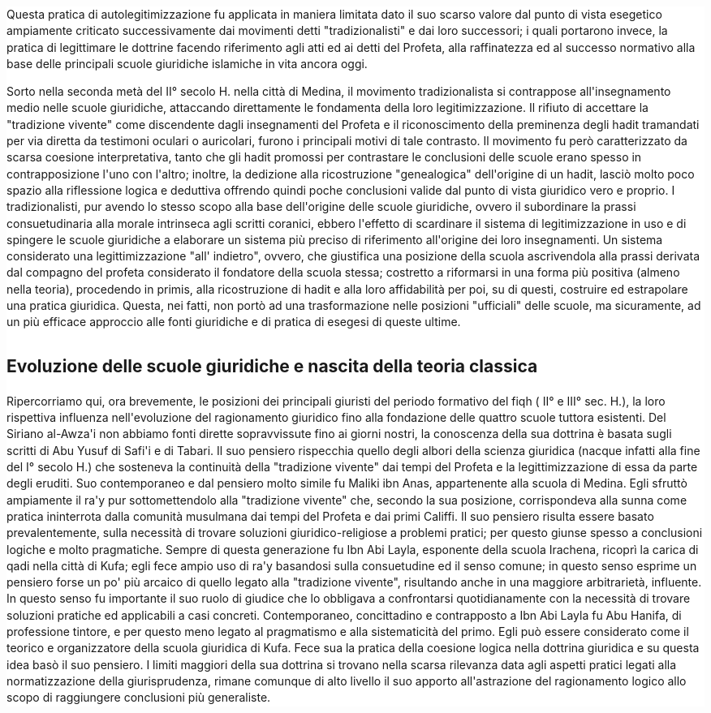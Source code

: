 Questa pratica di autolegitimizzazione fu applicata in maniera limitata dato il suo scarso valore dal punto di vista esegetico ampiamente criticato successivamente dai movimenti detti "tradizionalisti" e dai loro successori; i quali portarono invece, la pratica di legittimare le dottrine facendo riferimento agli atti ed ai detti del Profeta, alla raffinatezza ed al successo normativo alla base delle principali scuole giuridiche islamiche in vita ancora oggi.

Sorto nella seconda metà del II° secolo H. nella città di Medina, il movimento tradizionalista si contrappose all'insegnamento medio nelle scuole giuridiche, attaccando direttamente le fondamenta della loro legitimizzazione. Il rifiuto di accettare la "tradizione vivente" come discendente dagli insegnamenti del Profeta e il riconoscimento della preminenza degli hadit tramandati per via diretta da testimoni oculari o auricolari, furono i principali motivi di tale contrasto. Il  movimento fu però caratterizzato da scarsa coesione interpretativa, tanto che gli hadit promossi per contrastare le conclusioni delle scuole erano spesso in contrapposizione l'uno con l'altro;  inoltre, la dedizione alla ricostruzione "genealogica" dell'origine di un hadit, lasciò molto poco spazio alla riflessione logica e deduttiva offrendo quindi poche conclusioni valide dal punto di vista giuridico vero e proprio. I tradizionalisti, pur avendo lo stesso scopo alla base dell'origine delle scuole giuridiche, ovvero il subordinare la prassi consuetudinaria alla morale intrinseca agli scritti coranici, ebbero l'effetto di scardinare il sistema di legitimizzazione in uso e di spingere le scuole giuridiche a elaborare un sistema più preciso di riferimento all'origine dei loro insegnamenti. Un sistema considerato una legittimizzazione "all' indietro", ovvero, che giustifica una posizione della scuola ascrivendola alla prassi derivata dal compagno del profeta considerato il fondatore della scuola stessa; costretto a riformarsi in una forma più positiva (almeno nella teoria), procedendo in primis, alla ricostruzione di hadit e alla loro affidabilità per poi, su di questi, costruire ed estrapolare una pratica giuridica. Questa, nei fatti, non portò ad una trasformazione nelle posizioni "ufficiali" delle scuole, ma sicuramente, ad un più efficace approccio alle fonti giuridiche e di pratica di esegesi di queste ultime.


## Evoluzione delle scuole giuridiche e nascita della teoria classica

Ripercorriamo qui, ora brevemente, le posizioni dei principali giuristi del periodo formativo del fiqh ( II° e III° sec. H.), la loro rispettiva influenza nell'evoluzione del ragionamento giuridico fino alla fondazione delle quattro scuole tuttora esistenti. Del Siriano al-Awza'i non abbiamo fonti dirette sopravvissute fino ai giorni nostri, la conoscenza della sua dottrina è basata sugli scritti di Abu Yusuf di Safi'i e di Tabari. Il suo pensiero rispecchia quello degli albori della scienza giuridica (nacque infatti alla fine del I° secolo H.) che sosteneva  la continuità della "tradizione vivente" dai tempi del Profeta e la legittimizzazione di essa da parte degli eruditi. Suo contemporaneo e dal pensiero molto simile fu Maliki ibn Anas, appartenente alla scuola di Medina. Egli sfruttò ampiamente il ra'y pur sottomettendolo alla "tradizione vivente" che,  secondo la sua posizione, corrispondeva alla sunna come pratica ininterrota dalla comunità musulmana dai tempi del Profeta e dai primi Califfi. Il suo pensiero risulta essere basato prevalentemente, sulla necessità di trovare soluzioni giuridico-religiose a problemi pratici; per questo giunse spesso a conclusioni logiche e molto pragmatiche. Sempre di questa generazione fu Ibn Abi Layla, esponente della scuola Irachena, ricoprì la carica di qadi nella città di Kufa; egli fece ampio uso di ra'y basandosi sulla consuetudine ed il senso comune; in questo senso esprime un pensiero forse un po' più arcaico di quello legato alla "tradizione vivente", risultando anche in una maggiore arbitrarietà, influente. In questo senso fu importante il suo ruolo di giudice che lo obbligava a confrontarsi quotidianamente con la necessità di trovare soluzioni pratiche ed applicabili a casi concreti. Contemporaneo, concittadino e contrapposto a Ibn Abi Layla fu Abu Hanifa, di professione tintore, e per questo meno legato al pragmatismo e alla sistematicità del primo. Egli può essere considerato come il teorico e organizzatore della scuola giuridica di Kufa. Fece sua la pratica della coesione logica nella dottrina giuridica e su questa idea basò il suo pensiero. I limiti maggiori della sua dottrina si trovano nella scarsa rilevanza data agli aspetti pratici legati alla normatizzazione della giurisprudenza, rimane comunque di alto livello il suo apporto all'astrazione del ragionamento logico allo scopo di raggiungere conclusioni più generaliste.
